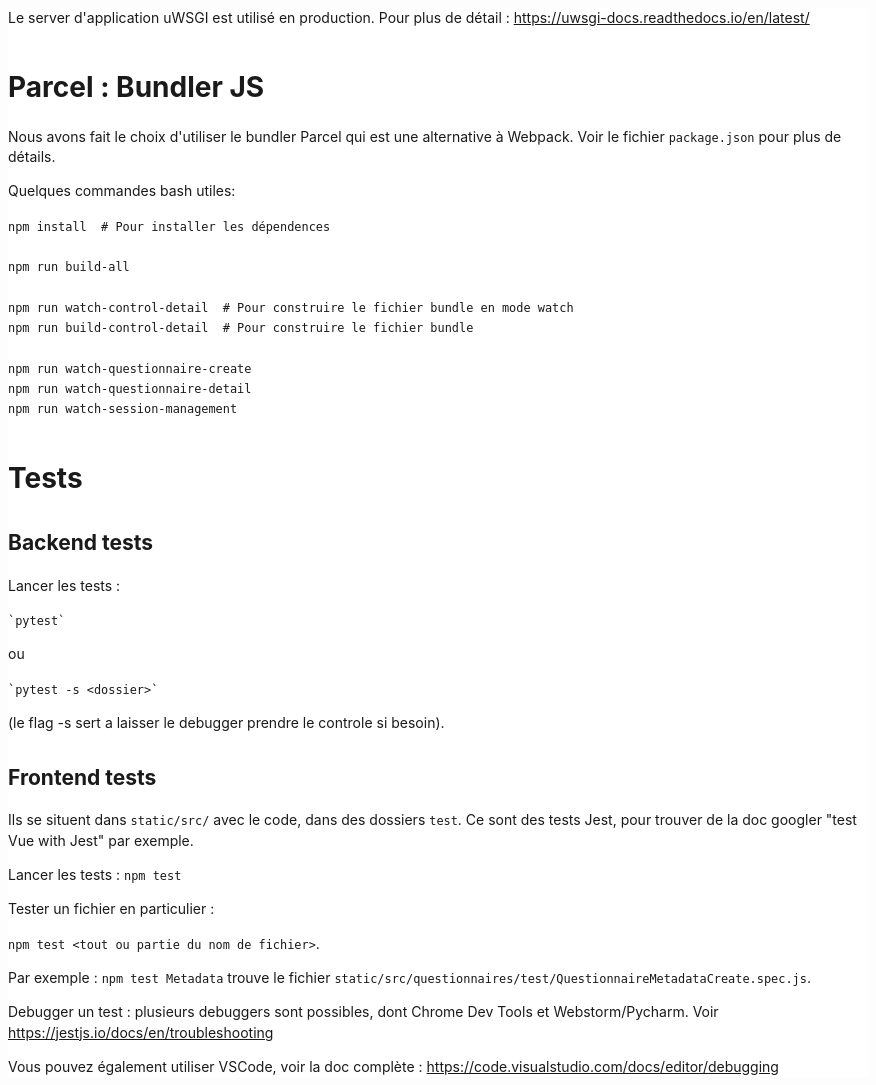 Le server d'application uWSGI est utilisé en production.
Pour plus de détail : https://uwsgi-docs.readthedocs.io/en/latest/

# Parcel : Bundler JS

Nous avons fait le choix d'utiliser le bundler Parcel qui est une alternative à Webpack.
Voir le fichier ``package.json`` pour plus de détails.

Quelques commandes bash utiles:

    npm install  # Pour installer les dépendences

    npm run build-all

    npm run watch-control-detail  # Pour construire le fichier bundle en mode watch
    npm run build-control-detail  # Pour construire le fichier bundle

    npm run watch-questionnaire-create
    npm run watch-questionnaire-detail
    npm run watch-session-management


# Tests

## Backend tests

Lancer les tests :

    `pytest`

ou

    `pytest -s <dossier>`

(le flag -s sert a laisser le debugger prendre le controle si besoin).


## Frontend tests

Ils se situent dans `static/src/` avec le code, dans des dossiers `test`. Ce sont des
tests Jest, pour trouver de la doc googler "test Vue with Jest" par exemple.

Lancer les tests : `npm test`

Tester un fichier en particulier :

`npm test <tout ou partie du nom de fichier>`.

Par exemple : `npm test Metadata` trouve le fichier
`static/src/questionnaires/test/QuestionnaireMetadataCreate.spec.js`.

Debugger un test : plusieurs debuggers sont possibles, dont Chrome Dev Tools et
Webstorm/Pycharm. Voir https://jestjs.io/docs/en/troubleshooting

Vous pouvez également utiliser VSCode, voir la doc complète :
https://code.visualstudio.com/docs/editor/debugging
